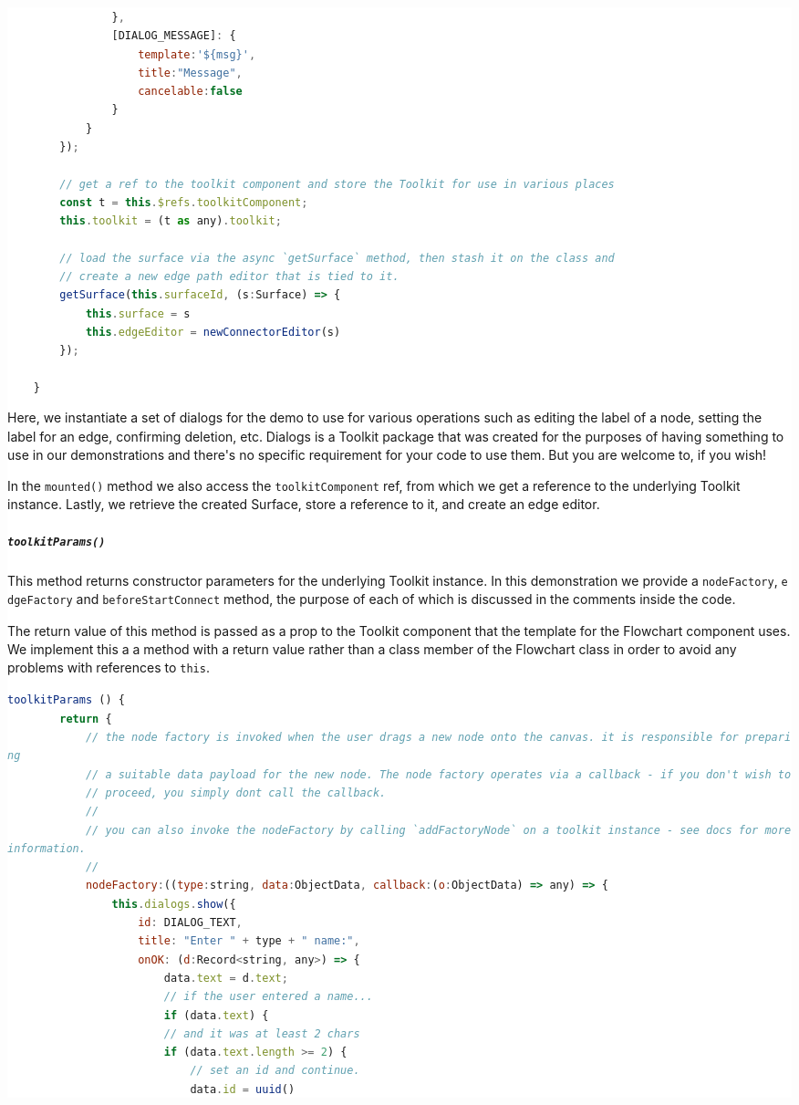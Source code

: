 ```javascript
                },
                [DIALOG_MESSAGE]: {
                    template:'${msg}',
                    title:"Message",
                    cancelable:false
                }
            }
        });

        // get a ref to the toolkit component and store the Toolkit for use in various places
        const t = this.$refs.toolkitComponent;
        this.toolkit = (t as any).toolkit;

        // load the surface via the async `getSurface` method, then stash it on the class and
        // create a new edge path editor that is tied to it.
        getSurface(this.surfaceId, (s:Surface) => {
            this.surface = s
            this.edgeEditor = newConnectorEditor(s)
        });

    }
```

Here, we instantiate a set of dialogs for the demo to use for various operations such as editing the label of a node, setting the label for an edge, confirming deletion, etc. Dialogs is a Toolkit package that was created for the purposes of having something to use in our demonstrations and there's no specific requirement for your code to use them. But you are welcome to, if you wish!

In the `mounted()` method we also access the `toolkitComponent` ref, from which we get a reference to the underlying Toolkit instance.  Lastly, we retrieve the created Surface, store a reference to it, and create an edge editor.

##### `toolkitParams()`

This method returns constructor parameters for the underlying Toolkit instance. In this demonstration we provide a `nodeFactory`, `edgeFactory` and `beforeStartConnect` method, the purpose of each of which is discussed in the comments inside the code.

The return value of this method is passed as a prop to the Toolkit component that the template for the Flowchart component uses. We implement this a a method with a return value rather than a class member of the Flowchart class in order to avoid any problems with references to `this`. 

```javascript
toolkitParams () {
        return {
            // the node factory is invoked when the user drags a new node onto the canvas. it is responsible for preparing
            // a suitable data payload for the new node. The node factory operates via a callback - if you don't wish to
            // proceed, you simply dont call the callback.
            //
            // you can also invoke the nodeFactory by calling `addFactoryNode` on a toolkit instance - see docs for more information.
            //
            nodeFactory:((type:string, data:ObjectData, callback:(o:ObjectData) => any) => {
                this.dialogs.show({
                    id: DIALOG_TEXT,
                    title: "Enter " + type + " name:",
                    onOK: (d:Record<string, any>) => {
                        data.text = d.text;
                        // if the user entered a name...
                        if (data.text) {
                        // and it was at least 2 chars
                        if (data.text.length >= 2) {
                            // set an id and continue.
                            data.id = uuid()
```